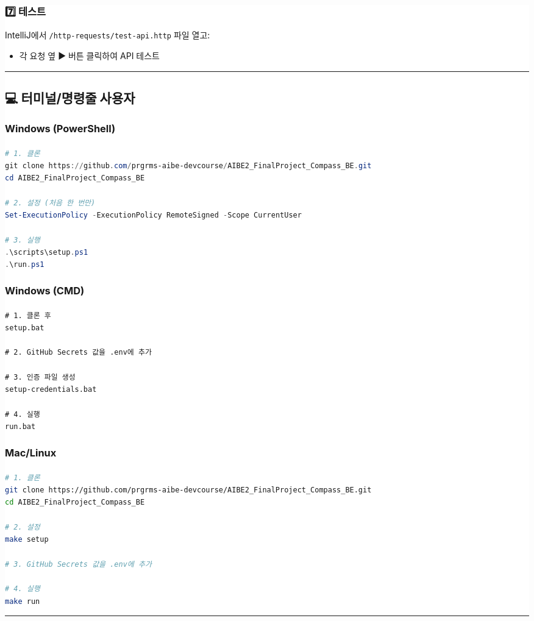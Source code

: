 ### 7️⃣ 테스트
IntelliJ에서 `/http-requests/test-api.http` 파일 열고:
- 각 요청 옆 ▶️ 버튼 클릭하여 API 테스트

---

## 💻 터미널/명령줄 사용자

### Windows (PowerShell)

```powershell
# 1. 클론
git clone https://github.com/prgrms-aibe-devcourse/AIBE2_FinalProject_Compass_BE.git
cd AIBE2_FinalProject_Compass_BE

# 2. 설정 (처음 한 번만)
Set-ExecutionPolicy -ExecutionPolicy RemoteSigned -Scope CurrentUser

# 3. 실행
.\scripts\setup.ps1
.\run.ps1
```

### Windows (CMD)

```cmd
# 1. 클론 후
setup.bat

# 2. GitHub Secrets 값을 .env에 추가

# 3. 인증 파일 생성
setup-credentials.bat

# 4. 실행
run.bat
```

### Mac/Linux

```bash
# 1. 클론
git clone https://github.com/prgrms-aibe-devcourse/AIBE2_FinalProject_Compass_BE.git
cd AIBE2_FinalProject_Compass_BE

# 2. 설정
make setup

# 3. GitHub Secrets 값을 .env에 추가

# 4. 실행
make run
```

---
